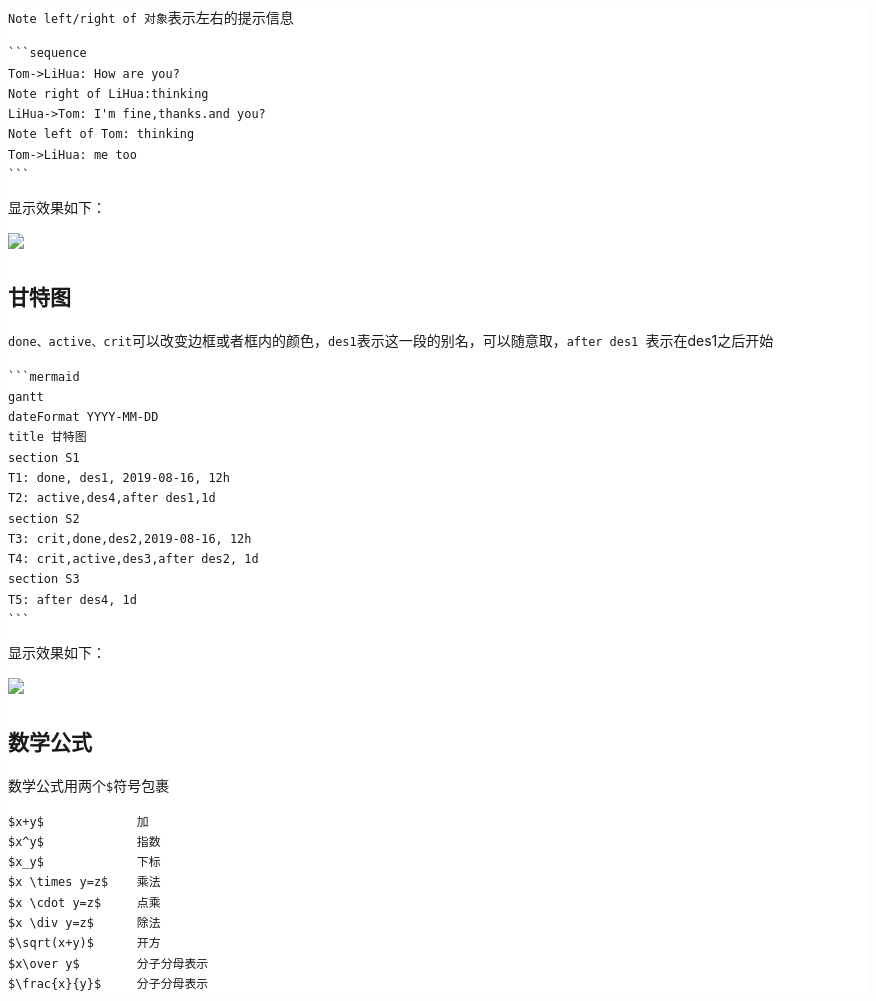 `Note left/right of 对象`表示左右的提示信息

```
​```sequence
Tom->LiHua: How are you?
Note right of LiHua:thinking
LiHua->Tom: I'm fine,thanks.and you?
Note left of Tom: thinking
Tom->LiHua: me too
​```
```

显示效果如下：

<img src = 'https://i.bmp.ovh/imgs/2019/08/e71be5a8a4dad828.png' />

## 甘特图

`done、active、crit`可以改变边框或者框内的颜色，`des1`表示这一段的别名，可以随意取，`after des1 `表示在des1之后开始

```
​```mermaid
gantt
dateFormat YYYY-MM-DD
title 甘特图
section S1
T1: done, des1, 2019-08-16, 12h
T2: active,des4,after des1,1d
section S2
T3: crit,done,des2,2019-08-16, 12h
T4: crit,active,des3,after des2, 1d
section S3
T5: after des4, 1d
​```
```
显示效果如下：

<img src = 'https://i.bmp.ovh/imgs/2019/08/9c412868e84e829e.png' />

## 数学公式

数学公式用两个`$`符号包裹

```
$x+y$             加
$x^y$             指数
$x_y$             下标
$x \times y=z$    乘法
$x \cdot y=z$     点乘
$x \div y=z$      除法
$\sqrt(x+y)$      开方
$x\over y$        分子分母表示
$\frac{x}{y}$     分子分母表示
```

